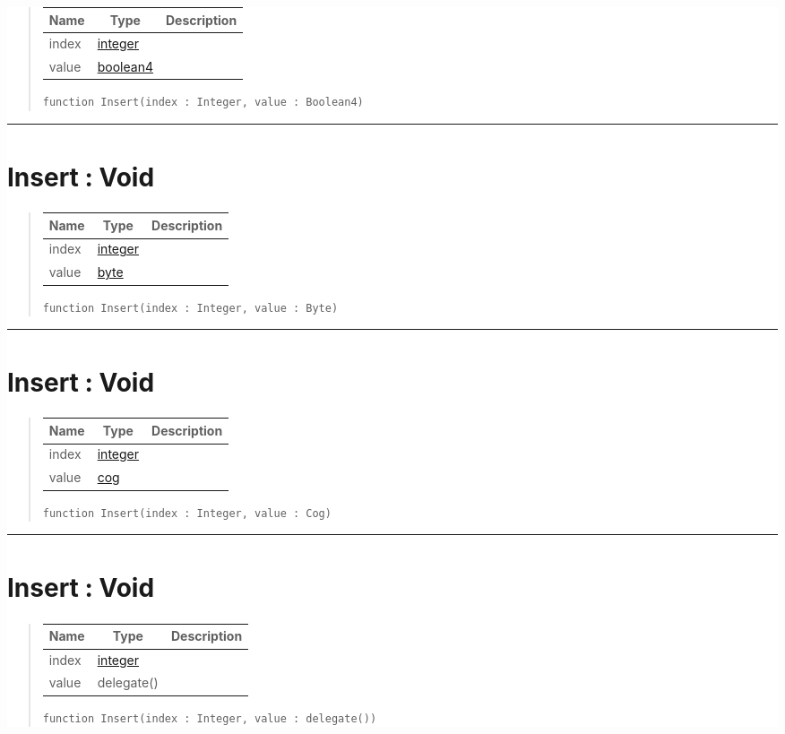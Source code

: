 > 
> |Name|Type|Description|
> |---|---|---|
> |index|[integer](https://plasmaengine.github.io/PlasmaDocs/Plasma1/C++/code_reference/lightning_base_types/integer.markdown)| |
> |value|[boolean4](https://plasmaengine.github.io/PlasmaDocs/Plasma1/C++/code_reference/lightning_base_types/boolean4.markdown)| |
> ``` lang=cpp, name=Lightning
> function Insert(index : Integer, value : Boolean4)
> ``` 


---  
 #  Insert : Void

> 
> |Name|Type|Description|
> |---|---|---|
> |index|[integer](https://plasmaengine.github.io/PlasmaDocs/Plasma1/C++/code_reference/lightning_base_types/integer.markdown)| |
> |value|[byte](https://plasmaengine.github.io/PlasmaDocs/Plasma1/C++/code_reference/lightning_base_types/byte.markdown)| |
> ``` lang=cpp, name=Lightning
> function Insert(index : Integer, value : Byte)
> ``` 


---  
 #  Insert : Void

> 
> |Name|Type|Description|
> |---|---|---|
> |index|[integer](https://plasmaengine.github.io/PlasmaDocs/Plasma1/C++/code_reference/lightning_base_types/integer.markdown)| |
> |value|[cog](https://plasmaengine.github.io/PlasmaDocs/Plasma1/C++/code_reference/class_reference/cog.markdown)| |
> ``` lang=cpp, name=Lightning
> function Insert(index : Integer, value : Cog)
> ``` 


---  
 #  Insert : Void

> 
> |Name|Type|Description|
> |---|---|---|
> |index|[integer](https://plasmaengine.github.io/PlasmaDocs/Plasma1/C++/code_reference/lightning_base_types/integer.markdown)| |
> |value|delegate()| |
> ``` lang=cpp, name=Lightning
> function Insert(index : Integer, value : delegate())
> ``` 
